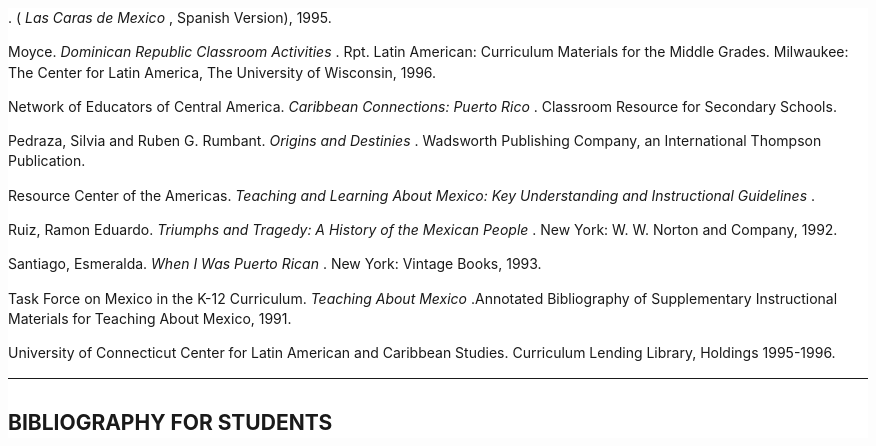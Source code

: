 . (
<i>
Las Caras de Mexico
</i>
, Spanish Version), 1995.
</p>
<p>
Moyce.
<i>
Dominican Republic Classroom Activities
</i>
. Rpt. Latin American: Curriculum Materials for the Middle Grades. Milwaukee: The Center for Latin America, The University of Wisconsin, 1996.
</p>
<p>
Network of Educators of Central America.
<i>
Caribbean Connections: Puerto Rico
</i>
. Classroom Resource for Secondary Schools.
</p>
<p>
Pedraza, Silvia and Ruben G. Rumbant.
<i>
Origins and Destinies
</i>
. Wadsworth Publishing Company, an International Thompson Publication.
</p>
<p>
Resource Center of the Americas.
<i>
Teaching and Learning About Mexico: Key Understanding and Instructional Guidelines
</i>
.
</p>
<p>
Ruiz, Ramon Eduardo.
<i>
Triumphs and Tragedy: A History of the Mexican People
</i>
. New York: W. W. Norton and Company, 1992.
</p>
<p>
Santiago, Esmeralda.
<i>
When I Was Puerto Rican
</i>
. New York: Vintage Books, 1993.
</p>
<p>
Task Force on Mexico in the K-12 Curriculum.
<i>
Teaching About Mexico
</i>
.Annotated Bibliography of Supplementary Instructional Materials for Teaching About Mexico, 1991.
</p>
<p>
University of Connecticut Center for Latin American and Caribbean Studies. Curriculum Lending Library, Holdings 1995-1996.
</p>
<hr/>
<h2>
BIBLIOGRAPHY FOR STUDENTS
</h2>